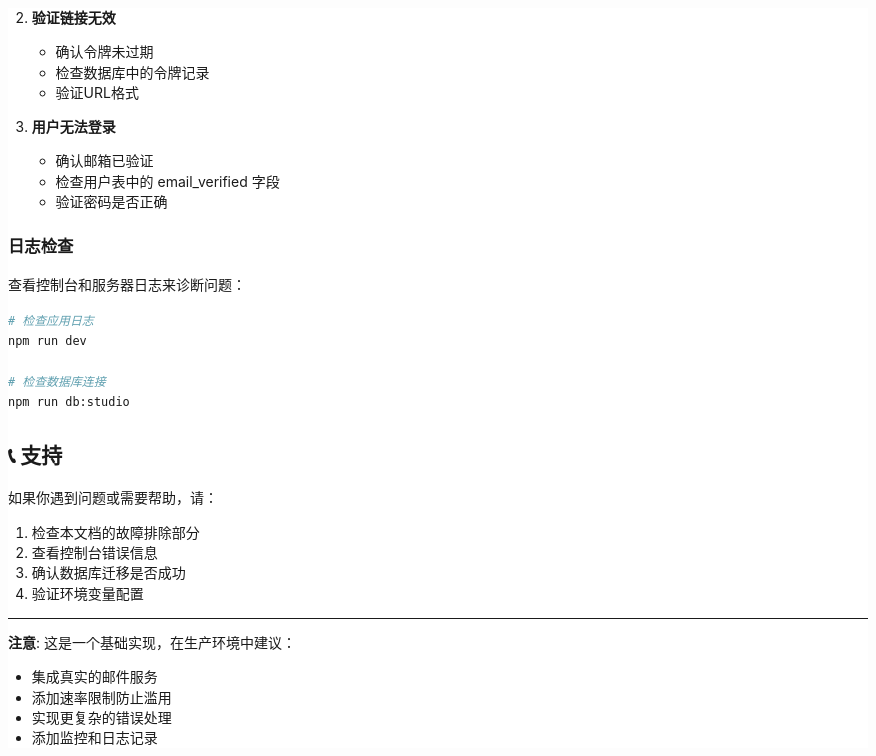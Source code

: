 2. **验证链接无效**
   - 确认令牌未过期
   - 检查数据库中的令牌记录
   - 验证URL格式

3. **用户无法登录**
   - 确认邮箱已验证
   - 检查用户表中的 email_verified 字段
   - 验证密码是否正确

### 日志检查

查看控制台和服务器日志来诊断问题：

```bash
# 检查应用日志
npm run dev

# 检查数据库连接
npm run db:studio
```

## 📞 支持

如果你遇到问题或需要帮助，请：

1. 检查本文档的故障排除部分
2. 查看控制台错误信息
3. 确认数据库迁移是否成功
4. 验证环境变量配置

---

**注意**: 这是一个基础实现，在生产环境中建议：
- 集成真实的邮件服务
- 添加速率限制防止滥用
- 实现更复杂的错误处理
- 添加监控和日志记录 